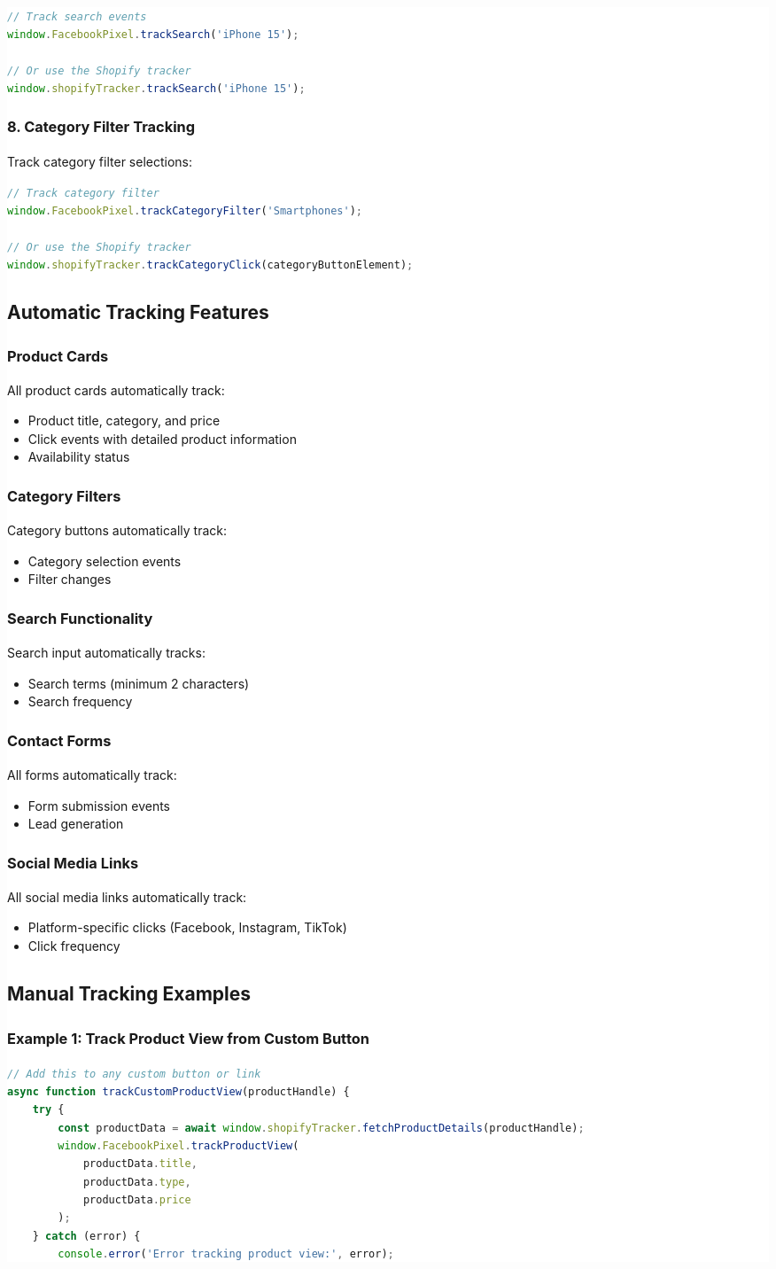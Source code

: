 ```javascript
// Track search events
window.FacebookPixel.trackSearch('iPhone 15');

// Or use the Shopify tracker
window.shopifyTracker.trackSearch('iPhone 15');
```

### 8. Category Filter Tracking
Track category filter selections:

```javascript
// Track category filter
window.FacebookPixel.trackCategoryFilter('Smartphones');

// Or use the Shopify tracker
window.shopifyTracker.trackCategoryClick(categoryButtonElement);
```

## Automatic Tracking Features

### Product Cards
All product cards automatically track:
- Product title, category, and price
- Click events with detailed product information
- Availability status

### Category Filters
Category buttons automatically track:
- Category selection events
- Filter changes

### Search Functionality
Search input automatically tracks:
- Search terms (minimum 2 characters)
- Search frequency

### Contact Forms
All forms automatically track:
- Form submission events
- Lead generation

### Social Media Links
All social media links automatically track:
- Platform-specific clicks (Facebook, Instagram, TikTok)
- Click frequency

## Manual Tracking Examples

### Example 1: Track Product View from Custom Button
```javascript
// Add this to any custom button or link
async function trackCustomProductView(productHandle) {
    try {
        const productData = await window.shopifyTracker.fetchProductDetails(productHandle);
        window.FacebookPixel.trackProductView(
            productData.title,
            productData.type,
            productData.price
        );
    } catch (error) {
        console.error('Error tracking product view:', error);
```